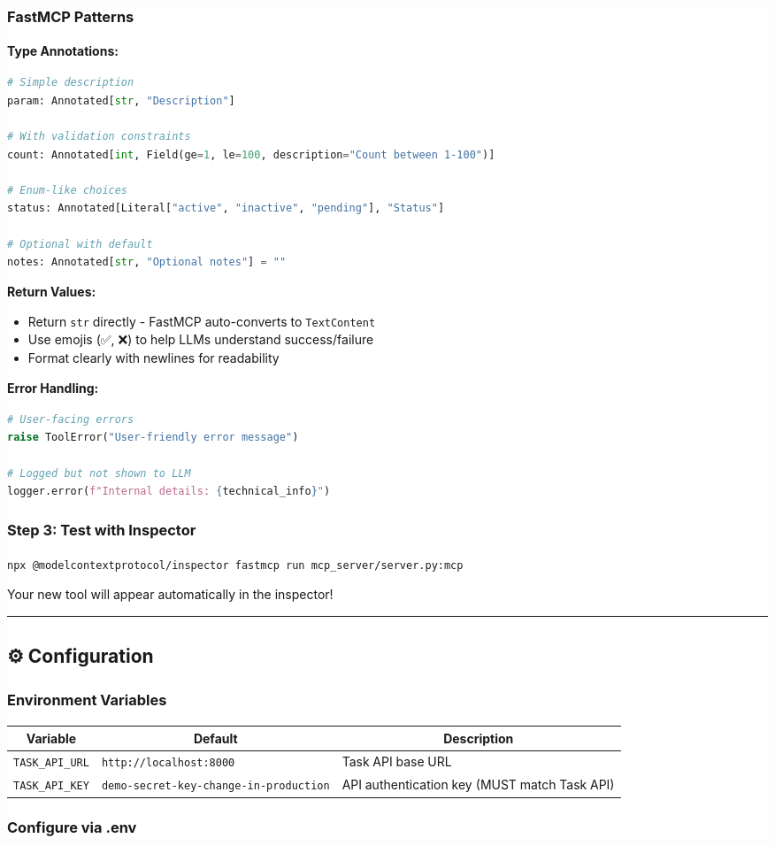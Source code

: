 ### FastMCP Patterns

**Type Annotations:**
```python
# Simple description
param: Annotated[str, "Description"]

# With validation constraints
count: Annotated[int, Field(ge=1, le=100, description="Count between 1-100")]

# Enum-like choices
status: Annotated[Literal["active", "inactive", "pending"], "Status"]

# Optional with default
notes: Annotated[str, "Optional notes"] = ""
```

**Return Values:**
- Return `str` directly - FastMCP auto-converts to `TextContent`
- Use emojis (✅, ❌) to help LLMs understand success/failure
- Format clearly with newlines for readability

**Error Handling:**
```python
# User-facing errors
raise ToolError("User-friendly error message")

# Logged but not shown to LLM
logger.error(f"Internal details: {technical_info}")
```

### Step 3: Test with Inspector

```bash
npx @modelcontextprotocol/inspector fastmcp run mcp_server/server.py:mcp
```

Your new tool will appear automatically in the inspector!

---

## ⚙️ Configuration

### Environment Variables

| Variable | Default | Description |
|----------|---------|-------------|
| `TASK_API_URL` | `http://localhost:8000` | Task API base URL |
| `TASK_API_KEY` | `demo-secret-key-change-in-production` | API authentication key (MUST match Task API) |

### Configure via .env
